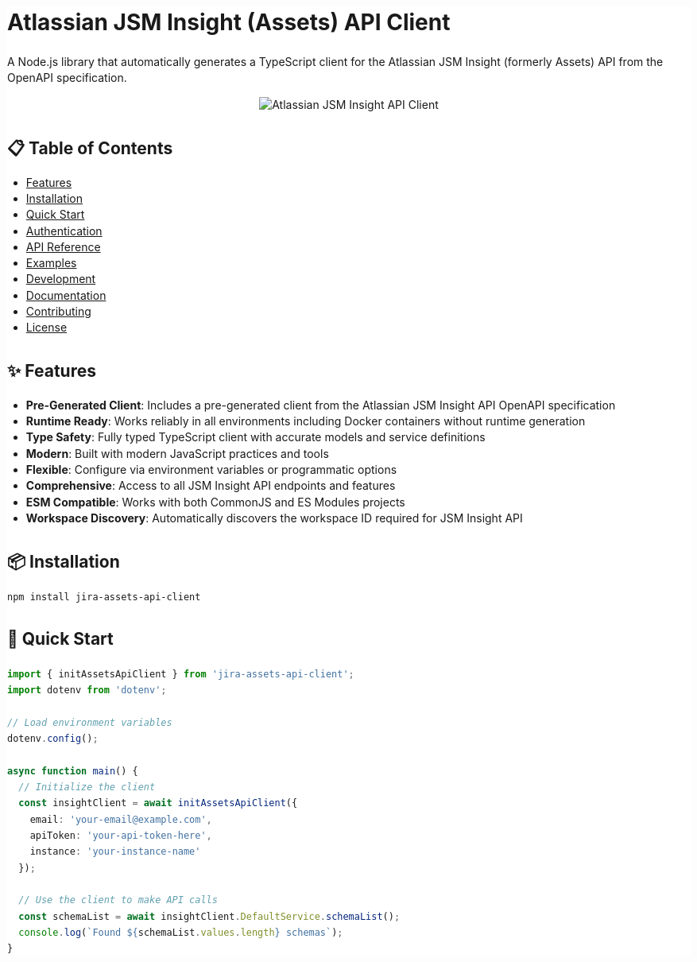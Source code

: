 # Atlassian JSM Insight (Assets) API Client

A Node.js library that automatically generates a TypeScript client for the Atlassian JSM Insight (formerly Assets) API from the OpenAPI specification.

<div align="center">
  <img src="https://raw.githubusercontent.com/atlassian/jira-assets-api-client/main/assets/logo.png" alt="Atlassian JSM Insight API Client" width="200" />
</div>

## 📋 Table of Contents

- [Features](#-features)
- [Installation](#-installation)
- [Quick Start](#-quick-start)
- [Authentication](#-authentication)
- [API Reference](#-api-reference)
- [Examples](#-examples)
- [Development](#-development)
- [Documentation](#-documentation)
- [Contributing](#-contributing)
- [License](#-license)

## ✨ Features

- **Pre-Generated Client**: Includes a pre-generated client from the Atlassian JSM Insight API OpenAPI specification
- **Runtime Ready**: Works reliably in all environments including Docker containers without runtime generation
- **Type Safety**: Fully typed TypeScript client with accurate models and service definitions
- **Modern**: Built with modern JavaScript practices and tools
- **Flexible**: Configure via environment variables or programmatic options
- **Comprehensive**: Access to all JSM Insight API endpoints and features
- **ESM Compatible**: Works with both CommonJS and ES Modules projects
- **Workspace Discovery**: Automatically discovers the workspace ID required for JSM Insight API

## 📦 Installation

```bash
npm install jira-assets-api-client
```

## 🚀 Quick Start

```typescript
import { initAssetsApiClient } from 'jira-assets-api-client';
import dotenv from 'dotenv';

// Load environment variables
dotenv.config();

async function main() {
  // Initialize the client
  const insightClient = await initAssetsApiClient({
    email: 'your-email@example.com',
    apiToken: 'your-api-token-here',
    instance: 'your-instance-name'
  });

  // Use the client to make API calls
  const schemaList = await insightClient.DefaultService.schemaList();
  console.log(`Found ${schemaList.values.length} schemas`);
}
```